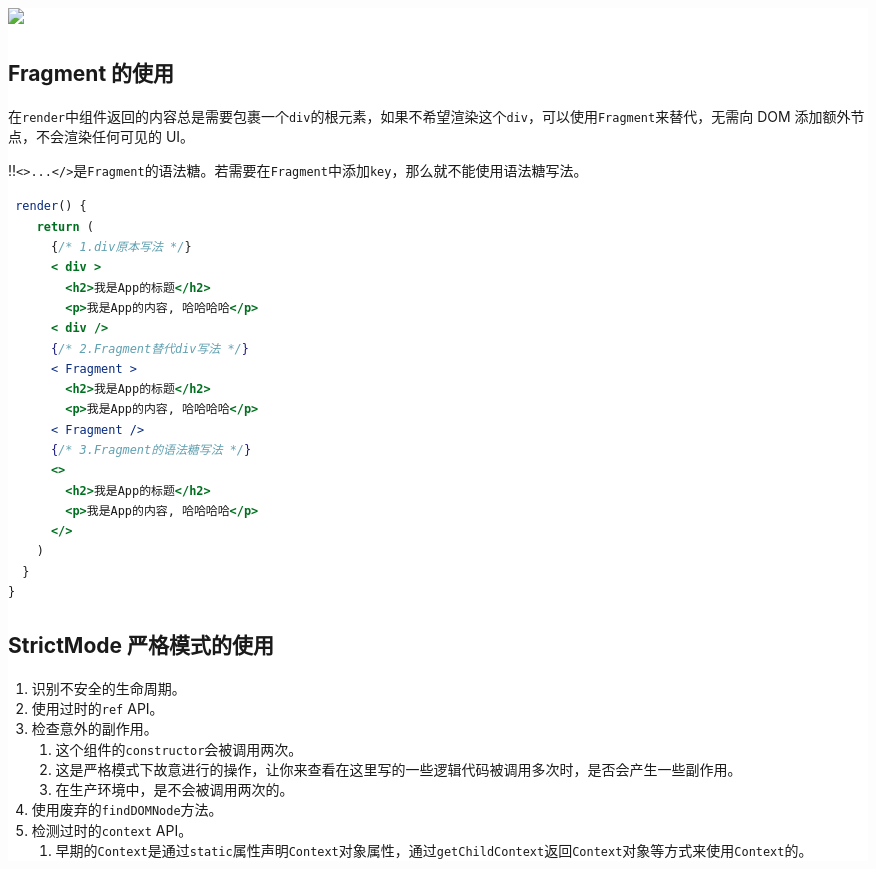 ```jsx
```

![](https://nevermore-picbed-1304219157.cos.ap-guangzhou.myqcloud.com/undefinedimage_rjA5pDfX0T.png)

## Fragment 的使用

在`render`中组件返回的内容总是需要包裹一个`div`的根元素，如果不希望渲染这个`div`，可以使用`Fragment`来替代，无需向 DOM 添加额外节点，不会渲染任何可见的 UI。

‼️`<>...</>`是`Fragment`的语法糖。若需要在`Fragment`中添加`key`，那么就不能使用语法糖写法。

```jsx
 render() {
    return (
      {/* 1.div原本写法 */}
      < div >
        <h2>我是App的标题</h2>
        <p>我是App的内容, 哈哈哈哈</p>
      < div />
      {/* 2.Fragment替代div写法 */}
      < Fragment >
        <h2>我是App的标题</h2>
        <p>我是App的内容, 哈哈哈哈</p>
      < Fragment />
      {/* 3.Fragment的语法糖写法 */}
      <>
        <h2>我是App的标题</h2>
        <p>我是App的内容, 哈哈哈哈</p>
      </>
    )
  }
}
```

## StrictMode 严格模式的使用

1.  识别不安全的生命周期。
2.  使用过时的`ref` API。
3.  检查意外的副作用。
    1.  这个组件的`constructor`会被调用两次。
    2.  这是严格模式下故意进行的操作，让你来查看在这里写的一些逻辑代码被调用多次时，是否会产生一些副作用。
    3.  在生产环境中，是不会被调用两次的。
4.  使用废弃的`findDOMNode`方法。
5.  检测过时的`context` API。
    1.  早期的`Context`是通过`static`属性声明`Context`对象属性，通过`getChildContext`返回`Context`对象等方式来使用`Context`的。
